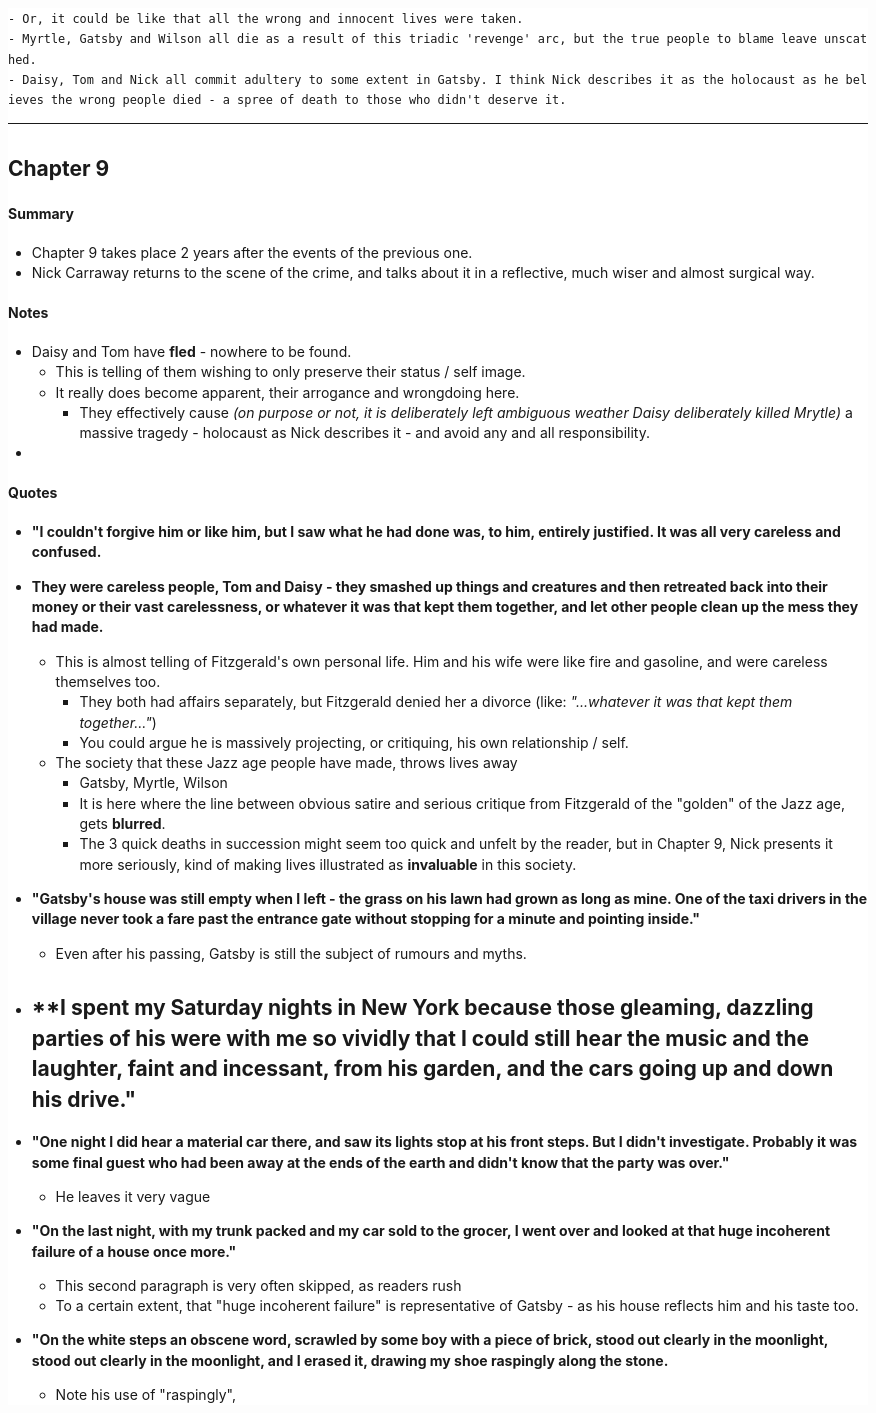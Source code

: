 	- Or, it could be like that all the wrong and innocent lives were taken.
	- Myrtle, Gatsby and Wilson all die as a result of this triadic 'revenge' arc, but the true people to blame leave unscathed.
	- Daisy, Tom and Nick all commit adultery to some extent in Gatsby. I think Nick describes it as the holocaust as he believes the wrong people died - a spree of death to those who didn't deserve it.

-----
## Chapter 9
#### Summary
- Chapter 9 takes place 2 years after the events of the previous one.
- Nick Carraway returns to the scene of the crime, and talks about it in a reflective, much wiser and almost surgical way.
#### Notes
- Daisy and Tom have **fled** - nowhere to be found.
	- This is telling of them wishing to only preserve their status / self image.
	- It really does become apparent, their arrogance and wrongdoing here. 
		- They effectively cause *(on purpose or not, it is deliberately left ambiguous weather Daisy deliberately killed Mrytle)* a massive tragedy - holocaust as Nick describes it - and avoid any and all responsibility.
- 
#### Quotes
- **"I couldn't forgive him or like him, but I saw what he had done was, to him, entirely justified. It was all very careless and confused.**
- **They were careless people, Tom and Daisy - they smashed up things and creatures and then retreated back into their money or their vast carelessness, or whatever it was that kept them together, and let other people clean up the mess they had made.**
	- This is almost telling of Fitzgerald's own personal life. Him and his wife were like fire and gasoline, and were careless themselves too.
		- They both had affairs separately, but Fitzgerald denied her a divorce (like: *"...whatever it was that kept them together..."*)
		- You could argue he is massively projecting, or critiquing, his own relationship / self.
	- The society that these Jazz age people have made, throws lives away
		- Gatsby, Myrtle, Wilson
		- It is here where the line between obvious satire and serious critique from Fitzgerald of the "golden" of the Jazz age, gets **blurred**.
		- The 3 quick deaths in succession might seem too quick and unfelt by the reader, but in Chapter 9, Nick presents it more seriously, kind of making lives illustrated as **invaluable** in this society.
	
- **"Gatsby's house was still empty when I left - the grass on his lawn had grown as long as mine. One of the taxi drivers in the village never took a fare past the entrance gate without stopping for a minute and pointing inside."**
	- Even after his passing, Gatsby is still the subject of rumours and myths.
- **I spent my Saturday nights in New York because those gleaming, dazzling parties of his were with me so vividly that I could still hear the music and the laughter, faint and incessant, from his garden, and the cars going up and down his drive."
	- 
- **"One night I did hear a material car there, and saw its lights stop at his front steps. But I didn't investigate. Probably it was some final guest who had been away at the ends of the earth and didn't know that the party was over."**
	- He leaves it very vague
- **"On the last night, with my trunk packed and my car sold to the grocer, I went over and looked at that huge incoherent failure of a house once more."**
	- This second paragraph is very often skipped, as readers rush
	- To a certain extent, that "huge incoherent failure" is representative of Gatsby - as his house reflects him and his taste too. 
- **"On the white steps an obscene word, scrawled by some boy with a piece of brick, stood out clearly in the moonlight, stood out clearly in the moonlight, and I erased it, drawing my shoe raspingly along the stone.**
	- Note his use of "raspingly", 